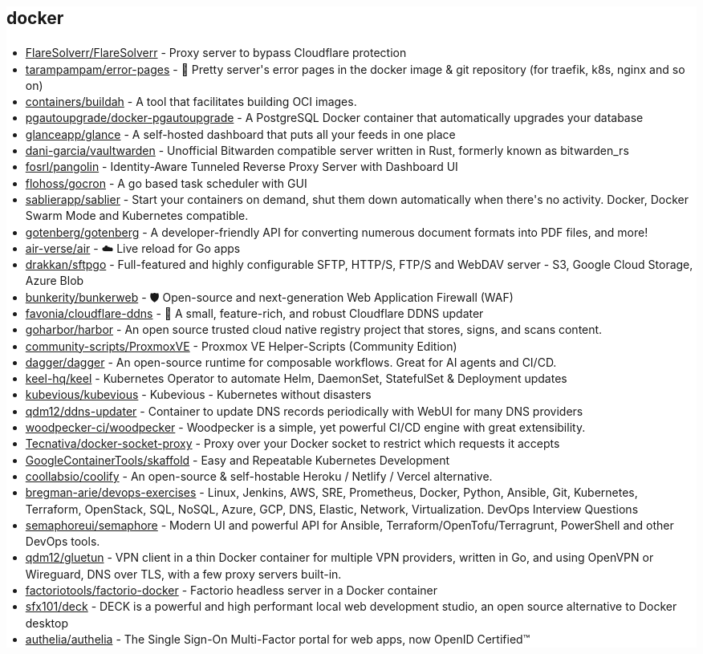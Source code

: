 ## docker 

- [FlareSolverr/FlareSolverr](https://github.com/FlareSolverr/FlareSolverr) - Proxy server to bypass Cloudflare protection
- [tarampampam/error-pages](https://github.com/tarampampam/error-pages) - 🚧 Pretty server's error pages in the docker image & git repository (for traefik, k8s, nginx and so on)
- [containers/buildah](https://github.com/containers/buildah) - A tool that facilitates building OCI images.
- [pgautoupgrade/docker-pgautoupgrade](https://github.com/pgautoupgrade/docker-pgautoupgrade) - A PostgreSQL Docker container that automatically upgrades your database
- [glanceapp/glance](https://github.com/glanceapp/glance) - A self-hosted dashboard that puts all your feeds in one place
- [dani-garcia/vaultwarden](https://github.com/dani-garcia/vaultwarden) - Unofficial Bitwarden compatible server written in Rust, formerly known as bitwarden_rs
- [fosrl/pangolin](https://github.com/fosrl/pangolin) - Identity-Aware Tunneled Reverse Proxy Server with Dashboard UI
- [flohoss/gocron](https://github.com/flohoss/gocron) - A go based task scheduler with GUI
- [sablierapp/sablier](https://github.com/sablierapp/sablier) - Start your containers on demand, shut them down automatically when there's no activity. Docker, Docker Swarm Mode and Kubernetes compatible.
- [gotenberg/gotenberg](https://github.com/gotenberg/gotenberg) - A developer-friendly API for converting numerous document formats into PDF files, and more!
- [air-verse/air](https://github.com/air-verse/air) - ☁️ Live reload for Go apps
- [drakkan/sftpgo](https://github.com/drakkan/sftpgo) - Full-featured and highly configurable SFTP, HTTP/S, FTP/S and WebDAV server - S3, Google Cloud Storage, Azure Blob
- [bunkerity/bunkerweb](https://github.com/bunkerity/bunkerweb) - 🛡️ Open-source and next-generation Web Application Firewall (WAF)
- [favonia/cloudflare-ddns](https://github.com/favonia/cloudflare-ddns) - 🌟 A small, feature-rich, and robust Cloudflare DDNS updater
- [goharbor/harbor](https://github.com/goharbor/harbor) - An open source trusted cloud native registry project that stores, signs, and scans content.
- [community-scripts/ProxmoxVE](https://github.com/community-scripts/ProxmoxVE) - Proxmox VE Helper-Scripts (Community Edition)
- [dagger/dagger](https://github.com/dagger/dagger) - An open-source runtime for composable workflows. Great for AI agents and CI/CD.
- [keel-hq/keel](https://github.com/keel-hq/keel) - Kubernetes Operator to automate Helm, DaemonSet, StatefulSet & Deployment updates
- [kubevious/kubevious](https://github.com/kubevious/kubevious) - Kubevious - Kubernetes without disasters
- [qdm12/ddns-updater](https://github.com/qdm12/ddns-updater) - Container to update DNS records periodically with WebUI for many DNS providers
- [woodpecker-ci/woodpecker](https://github.com/woodpecker-ci/woodpecker) - Woodpecker is a simple, yet powerful CI/CD engine with great extensibility.
- [Tecnativa/docker-socket-proxy](https://github.com/Tecnativa/docker-socket-proxy) - Proxy over your Docker socket to restrict which requests it accepts
- [GoogleContainerTools/skaffold](https://github.com/GoogleContainerTools/skaffold) - Easy and Repeatable Kubernetes Development
- [coollabsio/coolify](https://github.com/coollabsio/coolify) - An open-source & self-hostable Heroku / Netlify / Vercel alternative.
- [bregman-arie/devops-exercises](https://github.com/bregman-arie/devops-exercises) - Linux, Jenkins, AWS, SRE, Prometheus, Docker, Python, Ansible, Git, Kubernetes, Terraform, OpenStack, SQL, NoSQL, Azure, GCP, DNS, Elastic, Network, Virtualization. DevOps Interview Questions
- [semaphoreui/semaphore](https://github.com/semaphoreui/semaphore) - Modern UI and powerful API for Ansible, Terraform/OpenTofu/Terragrunt, PowerShell and other DevOps tools.
- [qdm12/gluetun](https://github.com/qdm12/gluetun) - VPN client in a thin Docker container for multiple VPN providers, written in Go, and using OpenVPN or Wireguard, DNS over TLS, with a few proxy servers built-in.
- [factoriotools/factorio-docker](https://github.com/factoriotools/factorio-docker) - Factorio headless server in a Docker container
- [sfx101/deck](https://github.com/sfx101/deck) - DECK is a powerful and high performant local web development studio, an open source alternative to Docker desktop
- [authelia/authelia](https://github.com/authelia/authelia) - The Single Sign-On Multi-Factor portal for web apps, now OpenID Certified™